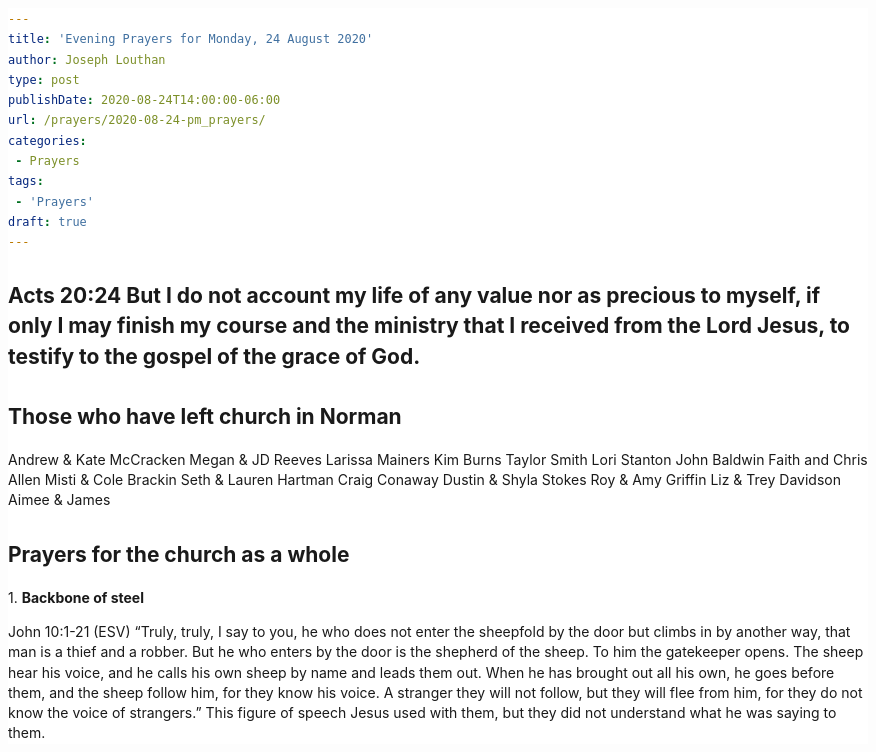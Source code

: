 ```yaml
---
title: 'Evening Prayers for Monday, 24 August 2020'
author: Joseph Louthan
type: post
publishDate: 2020-08-24T14:00:00-06:00
url: /prayers/2020-08-24-pm_prayers/
categories:
 - Prayers
tags:
 - 'Prayers'
draft: true
---
```


## Acts 20:24 But I do not account my life of any value nor as precious to myself, if only I may finish my course and the ministry that I received from the Lord Jesus, to testify to the gospel of the grace of God.




## Those who have left church in Norman

Andrew & Kate McCracken
Megan & JD Reeves
Larissa Mainers
Kim Burns
Taylor Smith
Lori Stanton
John Baldwin
Faith and Chris Allen
Misti & Cole Brackin
Seth & Lauren Hartman
Craig Conaway
Dustin & Shyla Stokes
Roy & Amy Griffin
Liz & Trey Davidson
Aimee & James


## Prayers for the church as a whole

1\. **Backbone of steel**

   John 10:1-21 (ESV) “Truly, truly, I say to you, he who does not enter the sheepfold by the door but climbs in by another way, that man is a thief and a robber. But he who enters by the door is the shepherd of the sheep. To him the gatekeeper opens. The sheep hear his voice, and he calls his own sheep by name and leads them out. When he has brought out all his own, he goes before them, and the sheep follow him, for they know his voice. A stranger they will not follow, but they will flee from him, for they do not know the voice of strangers.” This figure of speech Jesus used with them, but they did not understand what he was saying to them.
   
